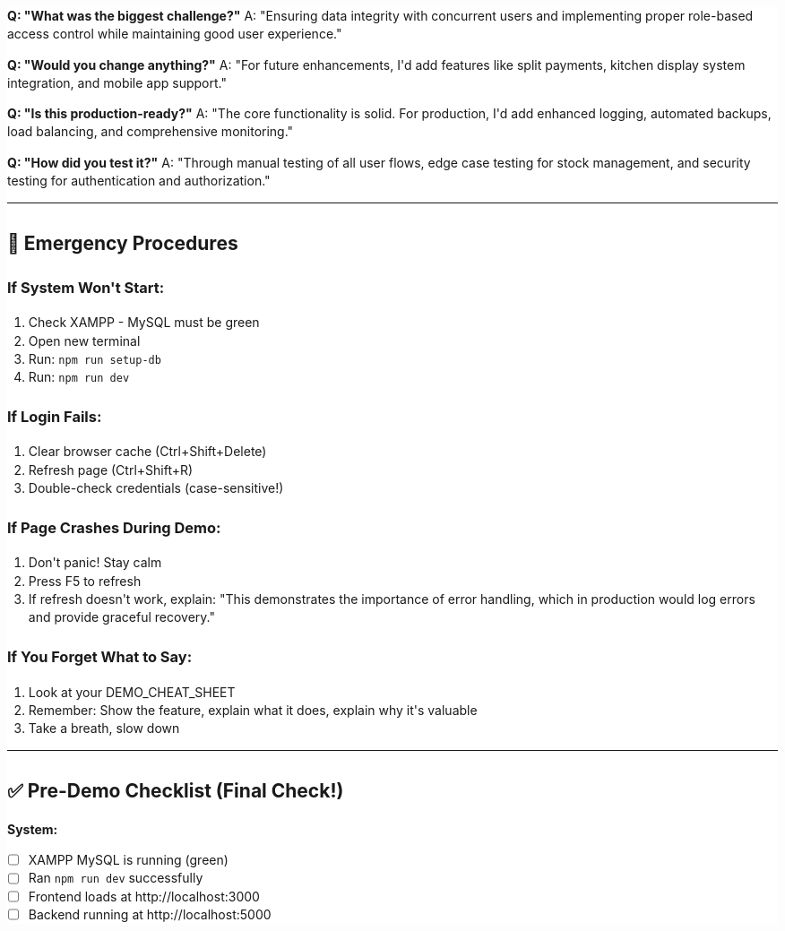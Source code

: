 **Q: "What was the biggest challenge?"**
A: "Ensuring data integrity with concurrent users and implementing proper role-based access control while maintaining good user experience."

**Q: "Would you change anything?"**
A: "For future enhancements, I'd add features like split payments, kitchen display system integration, and mobile app support."

**Q: "Is this production-ready?"**
A: "The core functionality is solid. For production, I'd add enhanced logging, automated backups, load balancing, and comprehensive monitoring."

**Q: "How did you test it?"**
A: "Through manual testing of all user flows, edge case testing for stock management, and security testing for authentication and authorization."

---

## 🚨 Emergency Procedures

### **If System Won't Start:**
1. Check XAMPP - MySQL must be green
2. Open new terminal
3. Run: `npm run setup-db`
4. Run: `npm run dev`

### **If Login Fails:**
1. Clear browser cache (Ctrl+Shift+Delete)
2. Refresh page (Ctrl+Shift+R)
3. Double-check credentials (case-sensitive!)

### **If Page Crashes During Demo:**
1. Don't panic! Stay calm
2. Press F5 to refresh
3. If refresh doesn't work, explain: "This demonstrates the importance of error handling, which in production would log errors and provide graceful recovery."

### **If You Forget What to Say:**
1. Look at your DEMO_CHEAT_SHEET
2. Remember: Show the feature, explain what it does, explain why it's valuable
3. Take a breath, slow down

---

## ✅ Pre-Demo Checklist (Final Check!)

**System:**
- [ ] XAMPP MySQL is running (green)
- [ ] Ran `npm run dev` successfully
- [ ] Frontend loads at http://localhost:3000
- [ ] Backend running at http://localhost:5000
